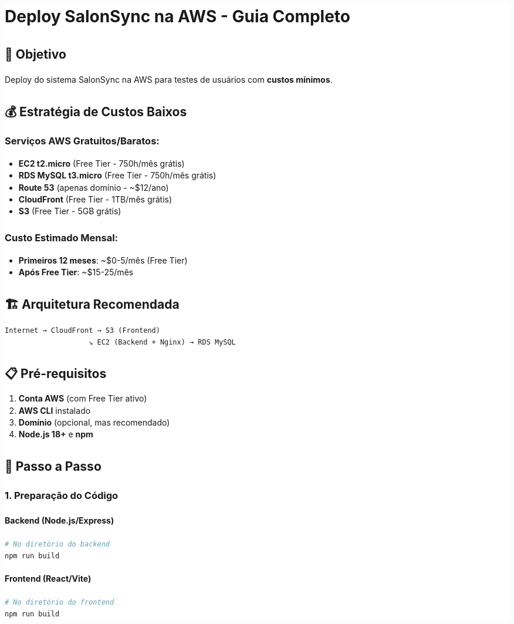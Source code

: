 # Deploy SalonSync na AWS - Guia Completo

## 🎯 Objetivo
Deploy do sistema SalonSync na AWS para testes de usuários com **custos mínimos**.

## 💰 Estratégia de Custos Baixos

### Serviços AWS Gratuitos/Baratos:
- **EC2 t2.micro** (Free Tier - 750h/mês grátis)
- **RDS MySQL t3.micro** (Free Tier - 750h/mês grátis)
- **Route 53** (apenas domínio - ~$12/ano)
- **CloudFront** (Free Tier - 1TB/mês grátis)
- **S3** (Free Tier - 5GB grátis)

### Custo Estimado Mensal:
- **Primeiros 12 meses**: ~$0-5/mês (Free Tier)
- **Após Free Tier**: ~$15-25/mês

## 🏗️ Arquitetura Recomendada

```
Internet → CloudFront → S3 (Frontend) 
                    ↘ EC2 (Backend + Nginx) → RDS MySQL
```

## 📋 Pré-requisitos

1. **Conta AWS** (com Free Tier ativo)
2. **AWS CLI** instalado
3. **Domínio** (opcional, mas recomendado)
4. **Node.js 18+** e **npm**

## 🚀 Passo a Passo

### 1. Preparação do Código

#### Backend (Node.js/Express)
```bash
# No diretório do backend
npm run build
```

#### Frontend (React/Vite)
```bash
# No diretório do frontend
npm run build
```
